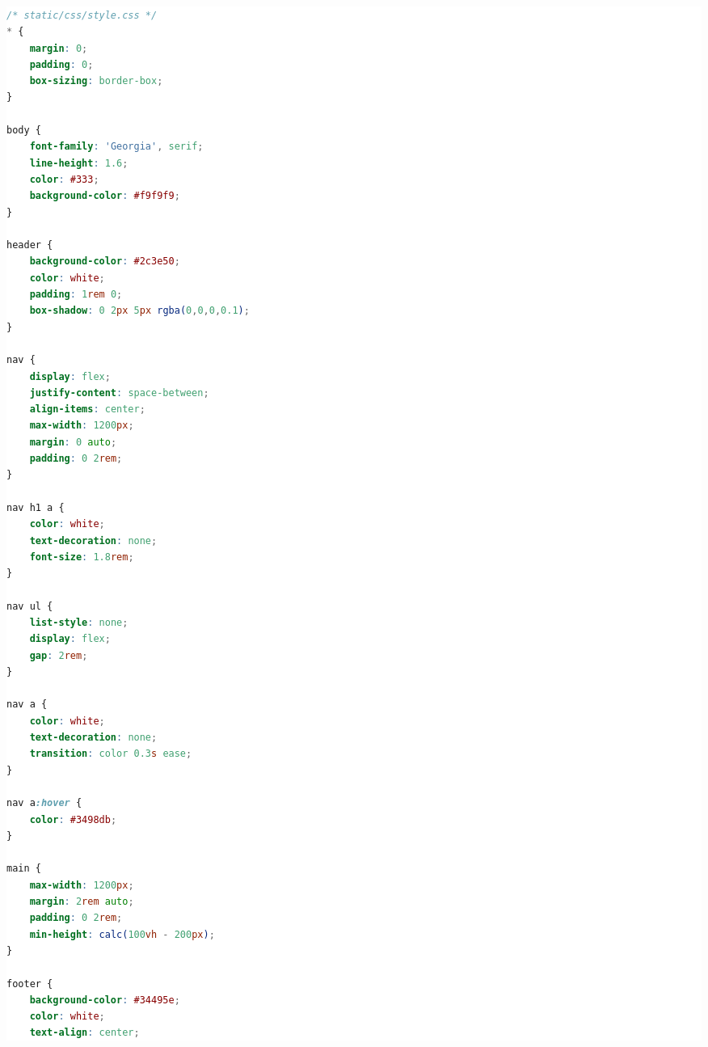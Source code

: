 ```css
/* static/css/style.css */
* {
    margin: 0;
    padding: 0;
    box-sizing: border-box;
}

body {
    font-family: 'Georgia', serif;
    line-height: 1.6;
    color: #333;
    background-color: #f9f9f9;
}

header {
    background-color: #2c3e50;
    color: white;
    padding: 1rem 0;
    box-shadow: 0 2px 5px rgba(0,0,0,0.1);
}

nav {
    display: flex;
    justify-content: space-between;
    align-items: center;
    max-width: 1200px;
    margin: 0 auto;
    padding: 0 2rem;
}

nav h1 a {
    color: white;
    text-decoration: none;
    font-size: 1.8rem;
}

nav ul {
    list-style: none;
    display: flex;
    gap: 2rem;
}

nav a {
    color: white;
    text-decoration: none;
    transition: color 0.3s ease;
}

nav a:hover {
    color: #3498db;
}

main {
    max-width: 1200px;
    margin: 2rem auto;
    padding: 0 2rem;
    min-height: calc(100vh - 200px);
}

footer {
    background-color: #34495e;
    color: white;
    text-align: center;
```